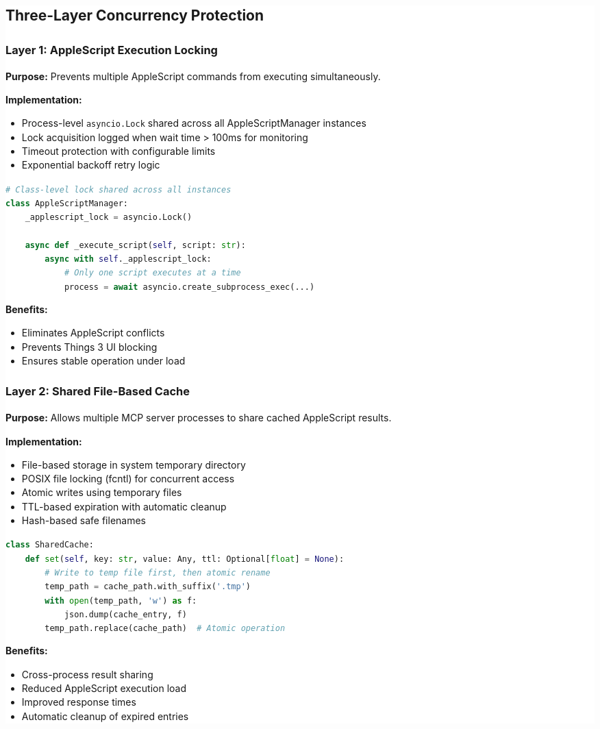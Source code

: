 ## Three-Layer Concurrency Protection

### Layer 1: AppleScript Execution Locking

**Purpose:** Prevents multiple AppleScript commands from executing simultaneously.

**Implementation:**
- Process-level `asyncio.Lock` shared across all AppleScriptManager instances
- Lock acquisition logged when wait time > 100ms for monitoring
- Timeout protection with configurable limits
- Exponential backoff retry logic

```python
# Class-level lock shared across all instances
class AppleScriptManager:
    _applescript_lock = asyncio.Lock()
    
    async def _execute_script(self, script: str):
        async with self._applescript_lock:
            # Only one script executes at a time
            process = await asyncio.create_subprocess_exec(...)
```

**Benefits:**
- Eliminates AppleScript conflicts
- Prevents Things 3 UI blocking
- Ensures stable operation under load

### Layer 2: Shared File-Based Cache

**Purpose:** Allows multiple MCP server processes to share cached AppleScript results.

**Implementation:**
- File-based storage in system temporary directory
- POSIX file locking (fcntl) for concurrent access
- Atomic writes using temporary files
- TTL-based expiration with automatic cleanup
- Hash-based safe filenames

```python
class SharedCache:
    def set(self, key: str, value: Any, ttl: Optional[float] = None):
        # Write to temp file first, then atomic rename
        temp_path = cache_path.with_suffix('.tmp')
        with open(temp_path, 'w') as f:
            json.dump(cache_entry, f)
        temp_path.replace(cache_path)  # Atomic operation
```

**Benefits:**
- Cross-process result sharing
- Reduced AppleScript execution load
- Improved response times
- Automatic cleanup of expired entries

